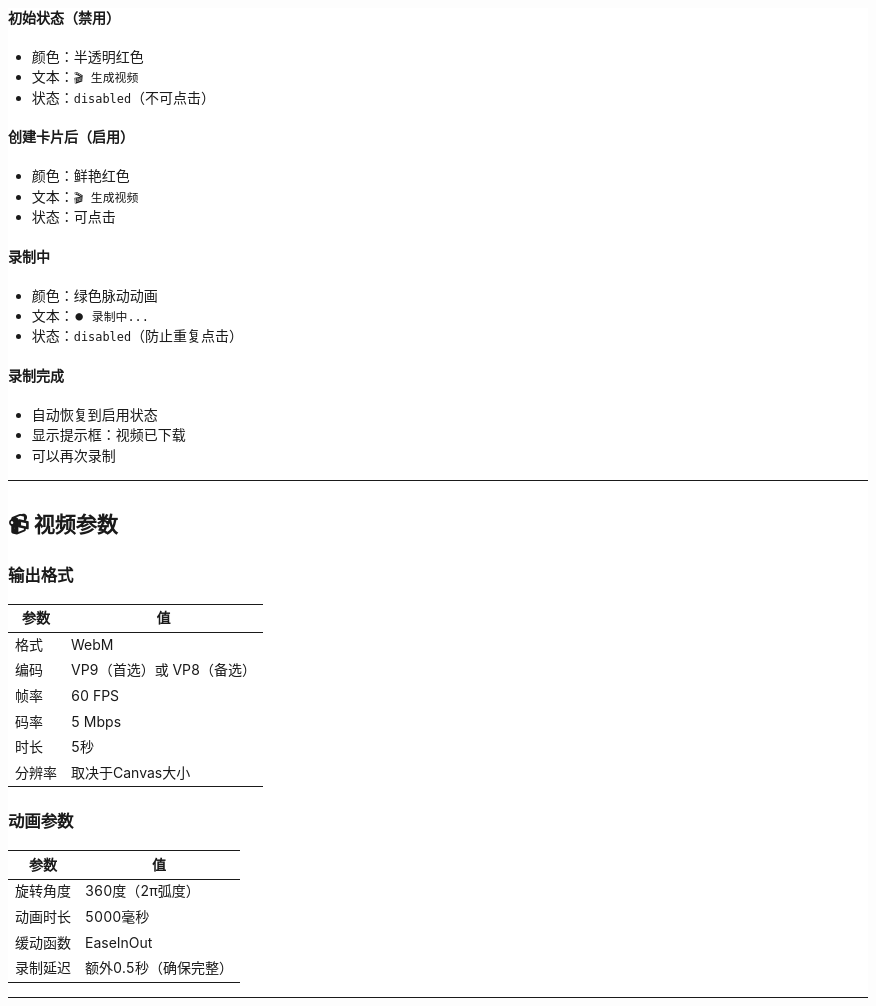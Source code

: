 #### 初始状态（禁用）
- 颜色：半透明红色
- 文本：`🎬 生成视频`
- 状态：`disabled`（不可点击）

#### 创建卡片后（启用）
- 颜色：鲜艳红色
- 文本：`🎬 生成视频`
- 状态：可点击

#### 录制中
- 颜色：绿色脉动动画
- 文本：`⏺️ 录制中...`
- 状态：`disabled`（防止重复点击）

#### 录制完成
- 自动恢复到启用状态
- 显示提示框：视频已下载
- 可以再次录制

---

## 📹 视频参数

### 输出格式

| 参数 | 值 |
|------|-----|
| 格式 | WebM |
| 编码 | VP9（首选）或 VP8（备选） |
| 帧率 | 60 FPS |
| 码率 | 5 Mbps |
| 时长 | 5秒 |
| 分辨率 | 取决于Canvas大小 |

### 动画参数

| 参数 | 值 |
|------|-----|
| 旋转角度 | 360度（2π弧度）|
| 动画时长 | 5000毫秒 |
| 缓动函数 | EaseInOut |
| 录制延迟 | 额外0.5秒（确保完整） |

---